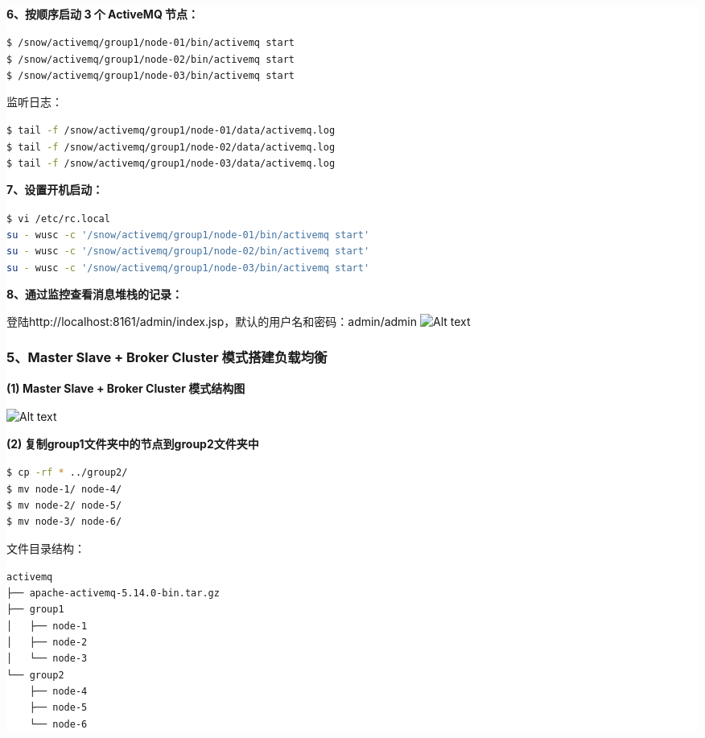 **6、按顺序启动 3 个 ActiveMQ 节点：**

```bash
$ /snow/activemq/group1/node-01/bin/activemq start
$ /snow/activemq/group1/node-02/bin/activemq start
$ /snow/activemq/group1/node-03/bin/activemq start
```

监听日志：

```bash
$ tail -f /snow/activemq/group1/node-01/data/activemq.log
$ tail -f /snow/activemq/group1/node-02/data/activemq.log
$ tail -f /snow/activemq/group1/node-03/data/activemq.log
```

**7、设置开机启动：**

```bash
$ vi /etc/rc.local
su - wusc -c '/snow/activemq/group1/node-01/bin/activemq start'
su - wusc -c '/snow/activemq/group1/node-02/bin/activemq start'
su - wusc -c '/snow/activemq/group1/node-03/bin/activemq start'
```

**8、通过监控查看消息堆栈的记录：**

登陆http://localhost:8161/admin/index.jsp，默认的用户名和密码：admin/admin
![Alt text](http://image.lingfeng.me/images/content/activemq_activemq_2016-10-20_134617.jpg)

### 5、Master Slave + Broker Cluster 模式搭建负载均衡

**(1) Master Slave + Broker Cluster 模式结构图**

![Alt text](http://image.lingfeng.me/images/content/activemq-activemq-2016-10-25_170132.jpg)

**(2) 复制group1文件夹中的节点到group2文件夹中**

```bash
$ cp -rf * ../group2/
$ mv node-1/ node-4/
$ mv node-2/ node-5/
$ mv node-3/ node-6/
```

文件目录结构：

```bash
activemq
├── apache-activemq-5.14.0-bin.tar.gz
├── group1
│   ├── node-1
│   ├── node-2
│   └── node-3
└── group2
    ├── node-4
    ├── node-5
    └── node-6
```
